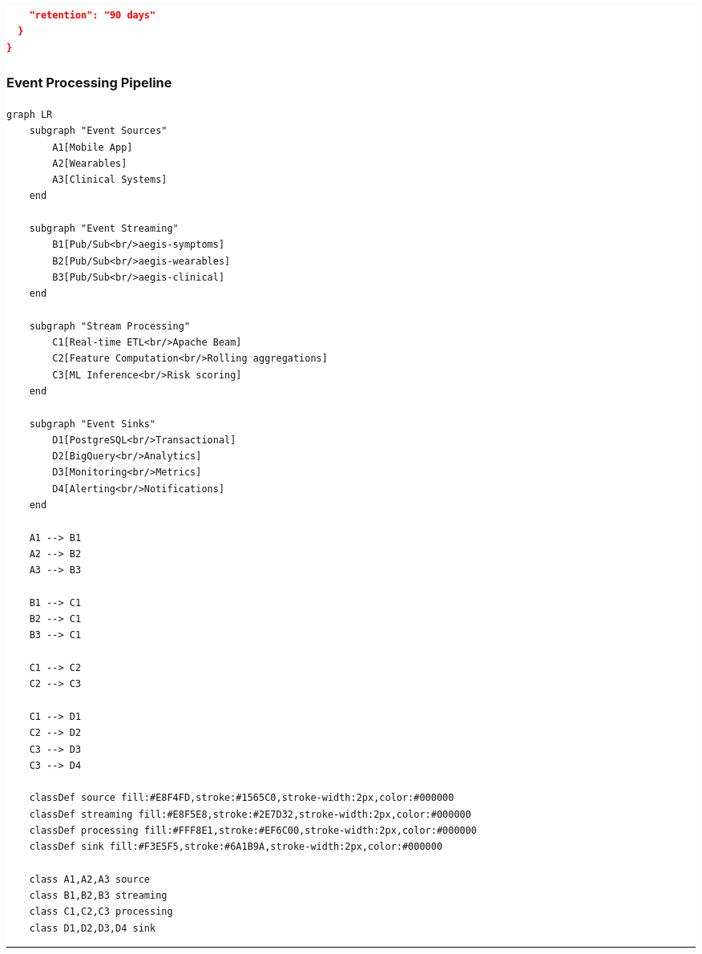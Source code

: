 ```json
    "retention": "90 days"
  }
}
```

### Event Processing Pipeline

```mermaid
graph LR
    subgraph "Event Sources"
        A1[Mobile App]
        A2[Wearables]
        A3[Clinical Systems]
    end
    
    subgraph "Event Streaming"
        B1[Pub/Sub<br/>aegis-symptoms]
        B2[Pub/Sub<br/>aegis-wearables]
        B3[Pub/Sub<br/>aegis-clinical]
    end
    
    subgraph "Stream Processing"
        C1[Real-time ETL<br/>Apache Beam]
        C2[Feature Computation<br/>Rolling aggregations]
        C3[ML Inference<br/>Risk scoring]
    end
    
    subgraph "Event Sinks"
        D1[PostgreSQL<br/>Transactional]
        D2[BigQuery<br/>Analytics]
        D3[Monitoring<br/>Metrics]
        D4[Alerting<br/>Notifications]
    end
    
    A1 --> B1
    A2 --> B2
    A3 --> B3
    
    B1 --> C1
    B2 --> C1
    B3 --> C1
    
    C1 --> C2
    C2 --> C3
    
    C1 --> D1
    C2 --> D2
    C3 --> D3
    C3 --> D4
    
    classDef source fill:#E8F4FD,stroke:#1565C0,stroke-width:2px,color:#000000
    classDef streaming fill:#E8F5E8,stroke:#2E7D32,stroke-width:2px,color:#000000
    classDef processing fill:#FFF8E1,stroke:#EF6C00,stroke-width:2px,color:#000000
    classDef sink fill:#F3E5F5,stroke:#6A1B9A,stroke-width:2px,color:#000000
    
    class A1,A2,A3 source
    class B1,B2,B3 streaming
    class C1,C2,C3 processing
    class D1,D2,D3,D4 sink
```

---